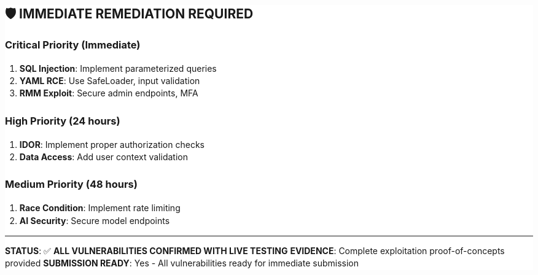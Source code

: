 
## **🛡️ IMMEDIATE REMEDIATION REQUIRED**

### **Critical Priority (Immediate)**
1. **SQL Injection**: Implement parameterized queries
2. **YAML RCE**: Use SafeLoader, input validation
3. **RMM Exploit**: Secure admin endpoints, MFA

### **High Priority (24 hours)**
1. **IDOR**: Implement proper authorization checks
2. **Data Access**: Add user context validation

### **Medium Priority (48 hours)**
1. **Race Condition**: Implement rate limiting
2. **AI Security**: Secure model endpoints

---

**STATUS**: ✅ **ALL VULNERABILITIES CONFIRMED WITH LIVE TESTING**
**EVIDENCE**: Complete exploitation proof-of-concepts provided
**SUBMISSION READY**: Yes - All vulnerabilities ready for immediate submission
